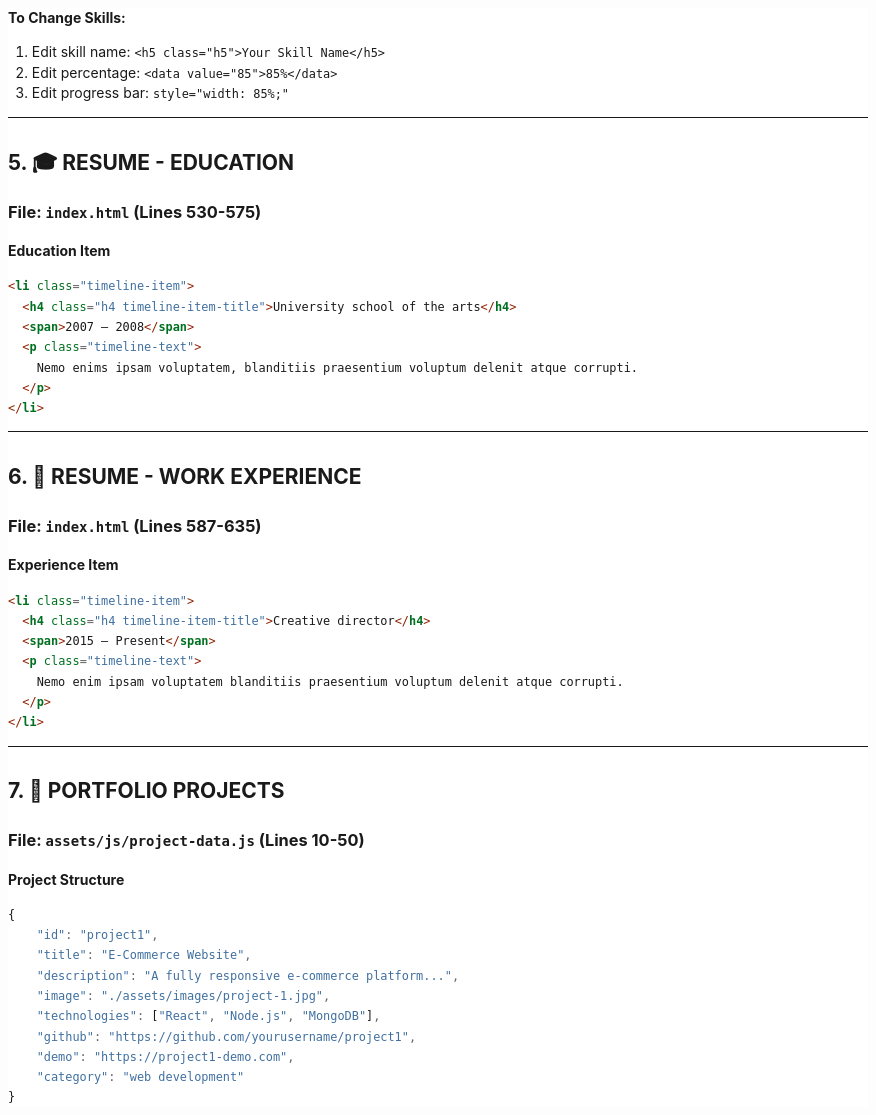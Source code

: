 **To Change Skills:**
1. Edit skill name: `<h5 class="h5">Your Skill Name</h5>`
2. Edit percentage: `<data value="85">85%</data>`
3. Edit progress bar: `style="width: 85%;"`

---

## 5. 🎓 RESUME - EDUCATION

### File: `index.html` (Lines 530-575)

**Education Item**
```html
<li class="timeline-item">
  <h4 class="h4 timeline-item-title">University school of the arts</h4>
  <span>2007 — 2008</span>
  <p class="timeline-text">
    Nemo enims ipsam voluptatem, blanditiis praesentium voluptum delenit atque corrupti.
  </p>
</li>
```

---

## 6. 💼 RESUME - WORK EXPERIENCE

### File: `index.html` (Lines 587-635)

**Experience Item**
```html
<li class="timeline-item">
  <h4 class="h4 timeline-item-title">Creative director</h4>
  <span>2015 — Present</span>
  <p class="timeline-text">
    Nemo enim ipsam voluptatem blanditiis praesentium voluptum delenit atque corrupti.
  </p>
</li>
```

---

## 7. 💼 PORTFOLIO PROJECTS

### File: `assets/js/project-data.js` (Lines 10-50)

**Project Structure**
```javascript
{
    "id": "project1",
    "title": "E-Commerce Website",
    "description": "A fully responsive e-commerce platform...",
    "image": "./assets/images/project-1.jpg",
    "technologies": ["React", "Node.js", "MongoDB"],
    "github": "https://github.com/yourusername/project1",
    "demo": "https://project1-demo.com",
    "category": "web development"
}
```
